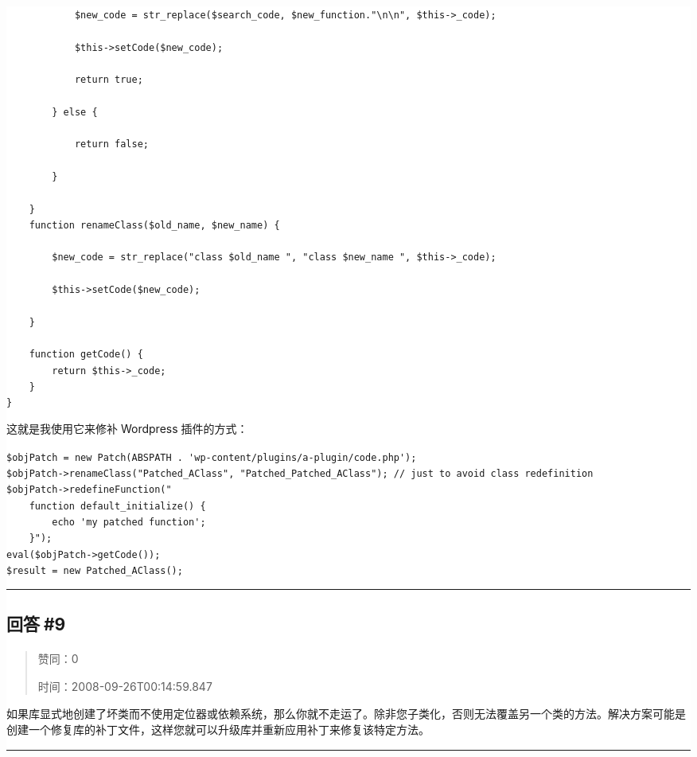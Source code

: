 ```
            $new_code = str_replace($search_code, $new_function."\n\n", $this->_code);

            $this->setCode($new_code);

            return true;

        } else {

            return false;

        }

    }
    function renameClass($old_name, $new_name) {

        $new_code = str_replace("class $old_name ", "class $new_name ", $this->_code);

        $this->setCode($new_code);

    }

    function getCode() {
        return $this->_code;
    }
} 
```

这就是我使用它来修补 Wordpress 插件的方式：

```
$objPatch = new Patch(ABSPATH . 'wp-content/plugins/a-plugin/code.php');
$objPatch->renameClass("Patched_AClass", "Patched_Patched_AClass"); // just to avoid class redefinition
$objPatch->redefineFunction("
    function default_initialize() {
        echo 'my patched function';
    }");
eval($objPatch->getCode());
$result = new Patched_AClass(); 
```

* * *

## 回答 #9

> 赞同：0
> 
> 时间：2008-09-26T00:14:59.847

如果库显式地创建了坏类而不使用定位器或依赖系统，那么你就不走运了。除非您子类化，否则无法覆盖另一个类的方法。解决方案可能是创建一个修复库的补丁文件，这样您就可以升级库并重新应用补丁来修复该特定方法。

* * *

